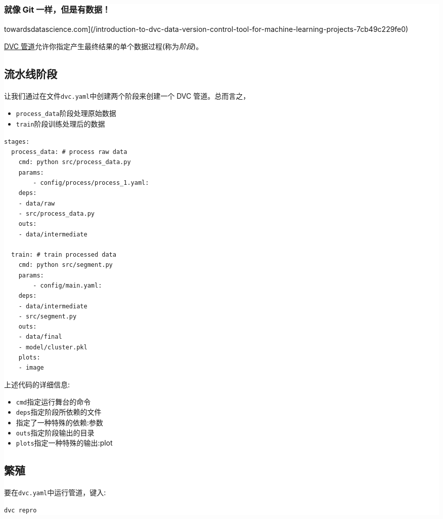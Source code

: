 ### 就像 Git 一样，但是有数据！

towardsdatascience.com](/introduction-to-dvc-data-version-control-tool-for-machine-learning-projects-7cb49c229fe0) 

[DVC 管道](https://dvc.org/doc/start/data-management/data-pipelines)允许你指定产生最终结果的单个数据过程(称为*阶段*)。

## 流水线阶段

让我们通过在文件`dvc.yaml`中创建两个阶段来创建一个 DVC 管道。总而言之，

*   `process_data`阶段处理原始数据
*   `train`阶段训练处理后的数据

```
stages:
  process_data: # process raw data
    cmd: python src/process_data.py
    params: 
        - config/process/process_1.yaml:
    deps:
    - data/raw
    - src/process_data.py
    outs:
    - data/intermediate

  train: # train processed data
    cmd: python src/segment.py
    params:
        - config/main.yaml:
    deps:
    - data/intermediate
    - src/segment.py
    outs:
    - data/final
    - model/cluster.pkl
    plots:
    - image
```

上述代码的详细信息:

*   `cmd`指定运行舞台的命令
*   `deps`指定阶段所依赖的文件
*   指定了一种特殊的依赖:参数
*   `outs`指定阶段输出的目录
*   `plots`指定一种特殊的输出:plot

## 繁殖

要在`dvc.yaml`中运行管道，键入:

```
dvc repro
```
